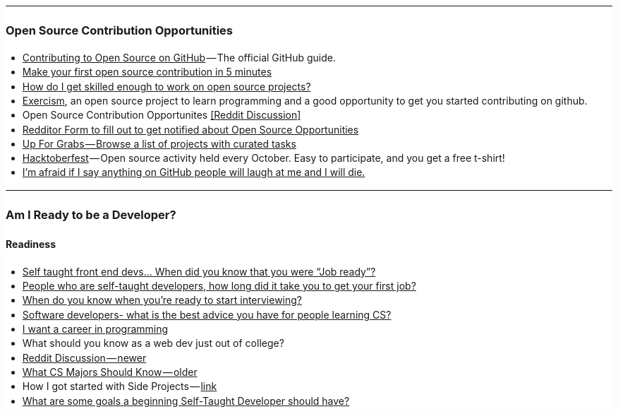 ------------------------------------------------------------------------

### Open Source Contribution Opportunities

-   <span id="2209"><a href="https://guides.github.com/activities/contributing-to-open-source/" class="markup--anchor markup--li-anchor">Contributing to Open Source on GitHub</a> — The official GitHub guide.</span>
-   <span id="6d69"><a href="https://github.com/Roshanjossey/first-contributions" class="markup--anchor markup--li-anchor">Make your first open source contribution in 5 minutes</a></span>
-   <span id="f5fd"><a href="https://www.reddit.com/r/learnprogramming/comments/4xts2c/how_do_i_get_skilled_enough_to_work_on_open/" class="markup--anchor markup--li-anchor">How do I get skilled enough to work on open source projects?</a></span>
-   <span id="ee73"><a href="https://github.com/exercism/exercism.io" class="markup--anchor markup--li-anchor">Exercism</a>, an open source project to learn programming and a good opportunity to get you started contributing on github.</span>
-   <span id="f1c2">Open Source Contribution Opportunites <a href="https://www.reddit.com/r/learnprogramming/comments/5wgefy/many_devs_here_on_reddit_and_on_slack_were_asking/" class="markup--anchor markup--li-anchor">[Reddit Discussion]</a></span>
-   <span id="b37b"><a href="https://devchat.devolio.net/hellocode/" class="markup--anchor markup--li-anchor">Redditor Form to fill out to get notified about Open Source Opportunities</a></span>
-   <span id="83fe"><a href="http://up-for-grabs.net/#/" class="markup--anchor markup--li-anchor">Up For Grabs — Browse a list of projects with curated tasks</a></span>
-   <span id="4139"><a href="https://hacktoberfest.digitalocean.com/" class="markup--anchor markup--li-anchor">Hacktoberfest</a> — Open source activity held every October. Easy to participate, and you get a free t-shirt!</span>
-   <span id="9d60"><a href="https://www.reddit.com/r/learnprogramming/comments/4pgb44/im_afraid_if_i_say_anything_on_github_people_will/" class="markup--anchor markup--li-anchor">I’m afraid if I say anything on GitHub people will laugh at me and I will die.</a></span>

------------------------------------------------------------------------

### Am I Ready to be a Developer?

#### Readiness

-   <span id="232f"><a href="https://www.reddit.com/r/learnprogramming/comments/59paoi/self_taught_front_end_devs_when_did_you_know_that/" class="markup--anchor markup--li-anchor">Self taught front end devs… When did you know that you were “Job ready”?</a></span>
-   <span id="7775"><a href="https://www.reddit.com/r/cscareerquestions/comments/53avew/people_who_are_selftaught_developers_how_long_did/" class="markup--anchor markup--li-anchor">People who are self-taught developers, how long did it take you to get your first job?</a></span>
-   <span id="5835"><a href="https://www.reddit.com/r/learnprogramming/comments/52c3os/when_do_you_know_when_youre_ready_to_start/" class="markup--anchor markup--li-anchor">When do you know when you’re ready to start interviewing?</a></span>
-   <span id="c14c"><a href="https://www.reddit.com/r/cscareerquestions/comments/516gps/software_developers_what_is_the_best_advice_you/" class="markup--anchor markup--li-anchor">Software developers- what is the best advice you have for people learning CS?</a></span>
-   <span id="ba47"><a href="https://www.reddit.com/r/learnprogramming/comments/5516vo/i_want_a_career_in_programming/" class="markup--anchor markup--li-anchor">I want a career in programming</a></span>
-   <span id="ee42">What should you know as a web dev just out of college?</span>
-   <span id="fb65"><a href="https://www.reddit.com/r/cscareerquestions/comments/5dg39i/what_should_you_know_as_a_web_dev_just_out_of/" class="markup--anchor markup--li-anchor">Reddit Discussion — newer</a></span>
-   <span id="229e"><a href="http://matt.might.net/articles/what-cs-majors-should-know/" class="markup--anchor markup--li-anchor">What CS Majors Should Know — older</a></span>
-   <span id="baef">How I got started with Side Projects — <a href="http://antrikshy.com/blog/how-i-got-started-with-programming-side-projects" class="markup--anchor markup--li-anchor">link</a></span>
-   <span id="d5aa"><a href="https://www.reddit.com/r/learnprogramming/comments/4vr2of/what_are_some_goals_a_beginning_selftaught/" class="markup--anchor markup--li-anchor">What are some goals a beginning Self-Taught Developer should have?</a></span>